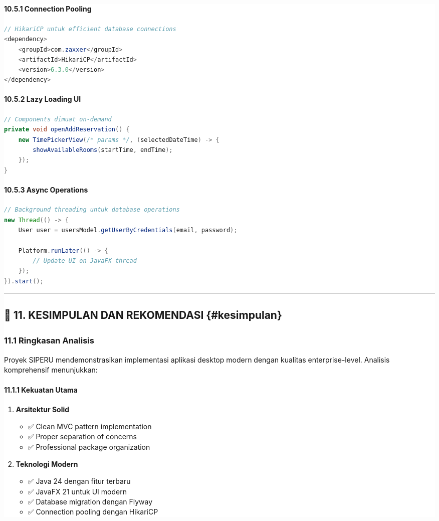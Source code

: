#### **10.5.1 Connection Pooling**

```java
// HikariCP untuk efficient database connections
<dependency>
    <groupId>com.zaxxer</groupId>
    <artifactId>HikariCP</artifactId>
    <version>6.3.0</version>
</dependency>
```

#### **10.5.2 Lazy Loading UI**

```java
// Components dimuat on-demand
private void openAddReservation() {
    new TimePickerView(/* params */, (selectedDateTime) -> {
        showAvailableRooms(startTime, endTime);
    });
}
```

#### **10.5.3 Async Operations**

```java
// Background threading untuk database operations
new Thread(() -> {
    User user = usersModel.getUserByCredentials(email, password);
    
    Platform.runLater(() -> {
        // Update UI on JavaFX thread
    });
}).start();
```

---

## 🎉 **11. KESIMPULAN DAN REKOMENDASI** {#kesimpulan}

### **11.1 Ringkasan Analisis**

Proyek SIPERU mendemonstrasikan implementasi aplikasi desktop modern dengan kualitas enterprise-level. Analisis komprehensif menunjukkan:

#### **11.1.1 Kekuatan Utama**

1. **Arsitektur Solid**
   - ✅ Clean MVC pattern implementation
   - ✅ Proper separation of concerns
   - ✅ Professional package organization

2. **Teknologi Modern**
   - ✅ Java 24 dengan fitur terbaru
   - ✅ JavaFX 21 untuk UI modern
   - ✅ Database migration dengan Flyway
   - ✅ Connection pooling dengan HikariCP
